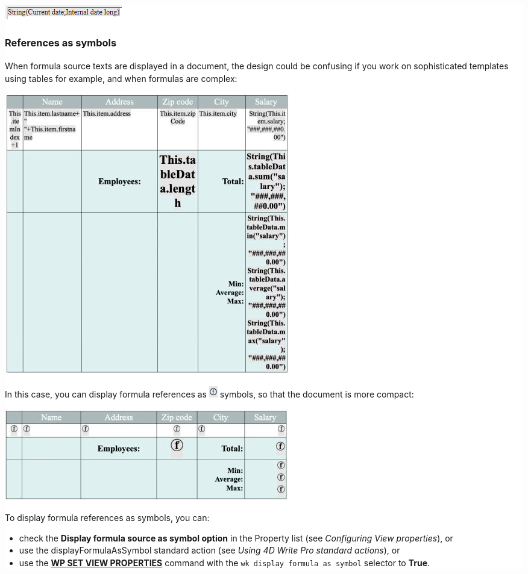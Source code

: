![](../assets/en/WritePro/wp-formulas2.png)

### References as symbols 

When formula source texts are displayed in a document, the design could be confusing if you work on sophisticated templates using tables for example, and when formulas are complex:

![](../assets/en/WritePro/wp-formulas3.png)

In this case, you can display formula references as ![](../assets/en/WritePro/wp-formulas.png) symbols, so that the document is more compact:

![](../assets/en/WritePro/wp-formulas4.png)

To display formula references as symbols, you can:

- check the **Display formula source as symbol option** in the Property list (see *Configuring View properties*), or
- use the displayFormulaAsSymbol standard action (see *Using 4D Write Pro standard actions*), or
- use the [**WP SET VIEW PROPERTIES**](commands-legacy/wp-set-view-properties.md) command with the `wk display formula as symbol` selector to **True**.
